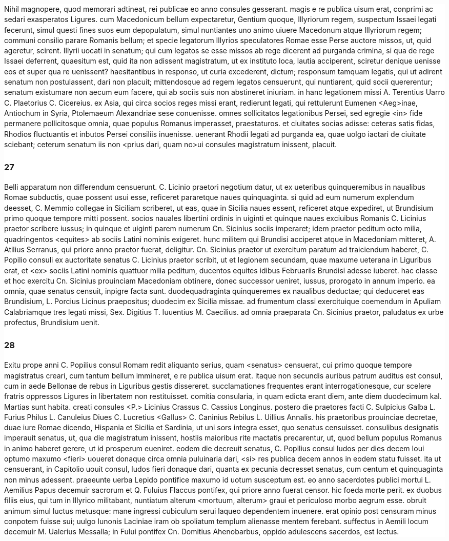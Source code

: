  Nihil magnopere, quod memorari adtineat, rei publicae eo anno consules gesserant. magis e re  publica uisum erat, conprimi ac sedari exasperatos Ligures. cum Macedonicum bellum expectaretur, Gentium quoque, Illyriorum regem, suspectum Issaei legati fecerunt, simul questi fines suos eum depopulatum, simul nuntiantes uno animo uiuere Macedonum atque  Illyriorum regem; communi consilio parare Romanis  bellum; et specie legatorum Illyrios speculatores Romae esse Perse auctore missos, ut, quid ageretur, scirent.  Illyrii uocati in senatum; qui cum legatos se esse missos ab rege dicerent ad purganda crimina, si qua de rege  Issaei deferrent, quaesitum est, quid ita non adissent magistratum, ut ex instituto loca, lautia acciperent, sciretur denique uenisse eos et super qua re uenissent?  haesitantibus in responso, ut curia excederent, dictum;  responsum tamquam legatis, qui ut adirent senatum non postulassent, dari non placuit; mittendosque ad regem  legatos censuerunt, qui nuntiarent, quid socii quererentur; senatum existumare non aecum eum facere, qui  ab sociis suis non abstineret iniuriam. in hanc legationem missi A. Terentius Uarro C. Plaetorius C.  Cicereius. ex Asia, qui circa socios reges missi erant, redierunt  legati, qui rettulerunt Eumenen &lt;Aeg&gt;inae, Antiochum  in Syria, Ptolemaeum Alexandriae sese conuenisse.  omnes sollicitatos legationibus Persei, sed egregie &lt;in&gt; fide permanere pollicitosque omnia, quae populus Romanus imperasset, praestaturos. et ciuitates socias  adisse: ceteras satis fidas, Rhodios fluctuantis et inbutos Persei consiliis inuenisse. uenerant Rhodii legati ad purganda ea, quae uolgo iactari de ciuitate sciebant;  ceterum senatum iis non &lt;prius dari, quam no&gt;ui consules  magistratum inissent, placuit.

### 27 

 Belli apparatum non differendum censuerunt. C. Licinio praetori negotium datur, ut ex ueteribus quinqueremibus in naualibus Romae subductis,  quae possent usui esse, reficeret pararetque naues quinquaginta. si quid ad eum numerum explendum deesset, C. Memmio collegae in Siciliam scriberet, ut eas, quae  in Sicilia naues essent, reficeret atque expediret, ut  Brundisium primo quoque tempore mitti possent. socios nauales libertini ordinis in uiginti et quinque naues  exciuibus Romanis C. Licinius praetor scribere iussus;  in quinque et uiginti parem numerum Cn. Sicinius sociis imperaret; idem praetor peditum octo milia, quadringentos &lt;equites&gt; ab sociis Latini nominis exigeret.  hunc militem qui Brundisi acciperet atque in Macedoniam mitteret, A. Atilius Serranus, qui priore anno  praetor fuerat, deligitur. Cn. Sicinius praetor ut exercitum paratum ad traiciendum haberet, C. Popilio consuli ex auctoritate senatus C. Licinius praetor scribit,  ut et legionem secundam, quae maxume ueterana in Liguribus erat, et &lt;ex&gt; sociis Latini nominis quattuor milia peditum, ducentos equites idibus Februariis Brundisi  adesse iuberet. hac classe et hoc exercitu Cn. Sicinius prouinciam Macedoniam obtinere, donec successor ueniret, iussus, prorogato in annum imperio. ea omnia,  quae senatus censuit, inpigre facta sunt. duodequadraginta quinqueremes ex naualibus deductae; qui deduceret eas Brundisium, L. Porcius Licinus praepositus; duodecim ex Sicilia missae. ad frumentum classi exercituique coemendum in Apuliam Calabriamque tres  legati missi, Sex. Digitius T. Iuuentius M. Caecilius.  ad omnia praeparata Cn. Sicinius praetor, paludatus  ex urbe profectus, Brundisium uenit.

### 28 

 Exitu prope anni C. Popilius consul Romam redit aliquanto serius, quam &lt;senatus&gt; censuerat,  cui primo quoque tempore magistratus creari, cum tantum bellum immineret, e re publica uisum erat. itaque non secundis auribus patrum auditus est consul, cum  in aede Bellonae de rebus in Liguribus gestis dissereret.  succlamationes frequentes erant interrogationesque, cur scelere fratris oppressos Ligures in libertatem non restituisset. comitia consularia, in quam edicta erant diem, ante diem duodecimum kal. Martias sunt habita. creati consules &lt;P.&gt; Licinius Crassus C. Cassius Longinus. postero die praetores facti C. Sulpicius Galba L. Furius  Philus L. Canuleius Diues C. Lucretius &lt;Gallus&gt; C.  Caninius Rebilus L. Uillius Annalis. his praetoribus prouinciae decretae, duae iure Romae dicendo, Hispania et Sicilia et Sardinia, ut uni sors integra esset,  quo senatus censuisset. consulibus designatis imperauit senatus, ut, qua die magistratum inissent, hostiis  maioribus rite mactatis precarentur, ut, quod bellum  populus Romanus in animo haberet gerere, ut id prosperum eueniret. eodem die decreuit senatus, C. Popilius consul ludos per dies decem Ioui optumo maxumo &lt;fieri&gt;  uoueret donaque circa omnia puluinaria dari, &lt;si&gt; res  publica decem annos in eodem statu fuisset. ita ut censuerant, in Capitolio uouit consul, ludos fieri donaque  dari, quanta ex pecunia decresset senatus, cum centum  et quinquaginta non minus adessent. praeeunte uerba  Lepido pontifice maxumo id uotum susceptum est.  eo anno sacerdotes publici mortui L. Aemilius Papus decemuir sacrorum et Q. Fuluius Flaccus pontifex, qui  priore anno fuerat censor. hic foeda morte perit. ex duobus filiis eius, qui tum in Illyrico militabant, nuntiatum alterum &lt;mortuum, alterum&gt; graui et periculoso  morbo aegrum esse. obruit animum simul luctus metusque: mane ingressi cubiculum serui laqueo dependentem inuenere. erat opinio post censuram minus conpotem fuisse sui; uulgo Iunonis Laciniae iram ob spoliatum templum alienasse mentem ferebant. suffectus in Aemili locum decemuir M. Ualerius Messalla; in  Fului pontifex Cn. Domitius Ahenobarbus, oppido adulescens sacerdos, est lectus.
